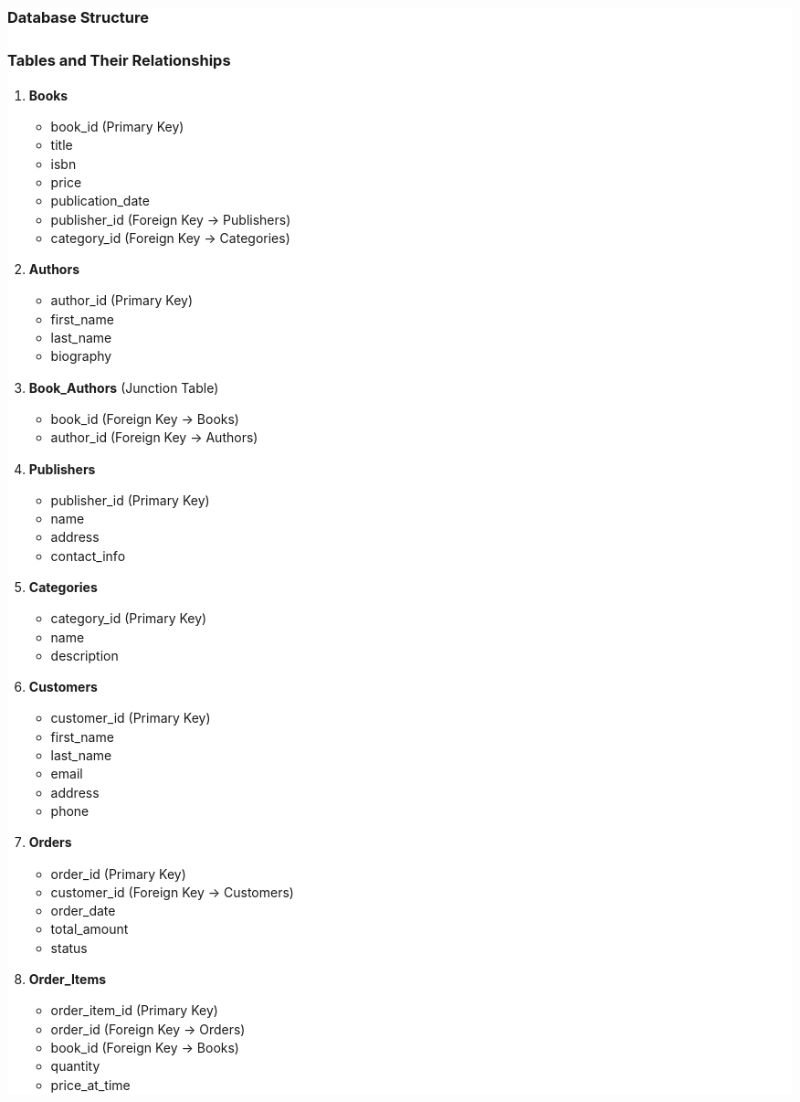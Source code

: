 ### Database Structure

### Tables and Their Relationships

1. **Books**

   - book_id (Primary Key)
   - title
   - isbn
   - price
   - publication_date
   - publisher_id (Foreign Key → Publishers)
   - category_id (Foreign Key → Categories)

2. **Authors**

   - author_id (Primary Key)
   - first_name
   - last_name
   - biography

3. **Book_Authors** (Junction Table)

   - book_id (Foreign Key → Books)
   - author_id (Foreign Key → Authors)

4. **Publishers**

   - publisher_id (Primary Key)
   - name
   - address
   - contact_info

5. **Categories**

   - category_id (Primary Key)
   - name
   - description

6. **Customers**

   - customer_id (Primary Key)
   - first_name
   - last_name
   - email
   - address
   - phone

7. **Orders**

   - order_id (Primary Key)
   - customer_id (Foreign Key → Customers)
   - order_date
   - total_amount
   - status

8. **Order_Items**
   - order_item_id (Primary Key)
   - order_id (Foreign Key → Orders)
   - book_id (Foreign Key → Books)
   - quantity
   - price_at_time
